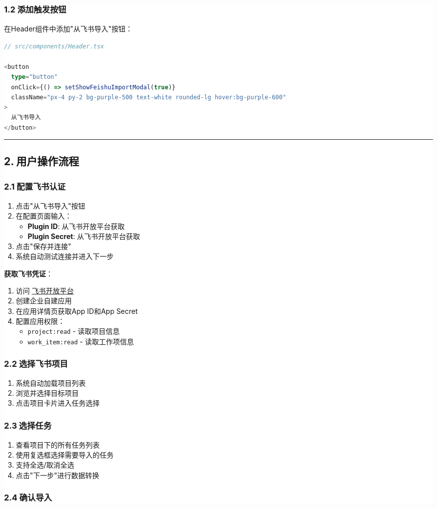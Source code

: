 ### 1.2 添加触发按钮

在Header组件中添加"从飞书导入"按钮：

```typescript
// src/components/Header.tsx

<button
  type="button"
  onClick={() => setShowFeishuImportModal(true)}
  className="px-4 py-2 bg-purple-500 text-white rounded-lg hover:bg-purple-600"
>
  从飞书导入
</button>
```

---

## 2. 用户操作流程

### 2.1 配置飞书认证

1. 点击"从飞书导入"按钮
2. 在配置页面输入：
   - **Plugin ID**: 从飞书开放平台获取
   - **Plugin Secret**: 从飞书开放平台获取
3. 点击"保存并连接"
4. 系统自动测试连接并进入下一步

**获取飞书凭证**：
1. 访问 [飞书开放平台](https://open.feishu.cn)
2. 创建企业自建应用
3. 在应用详情页获取App ID和App Secret
4. 配置应用权限：
   - `project:read` - 读取项目信息
   - `work_item:read` - 读取工作项信息

### 2.2 选择飞书项目

1. 系统自动加载项目列表
2. 浏览并选择目标项目
3. 点击项目卡片进入任务选择

### 2.3 选择任务

1. 查看项目下的所有任务列表
2. 使用复选框选择需要导入的任务
3. 支持全选/取消全选
4. 点击"下一步"进行数据转换

### 2.4 确认导入

